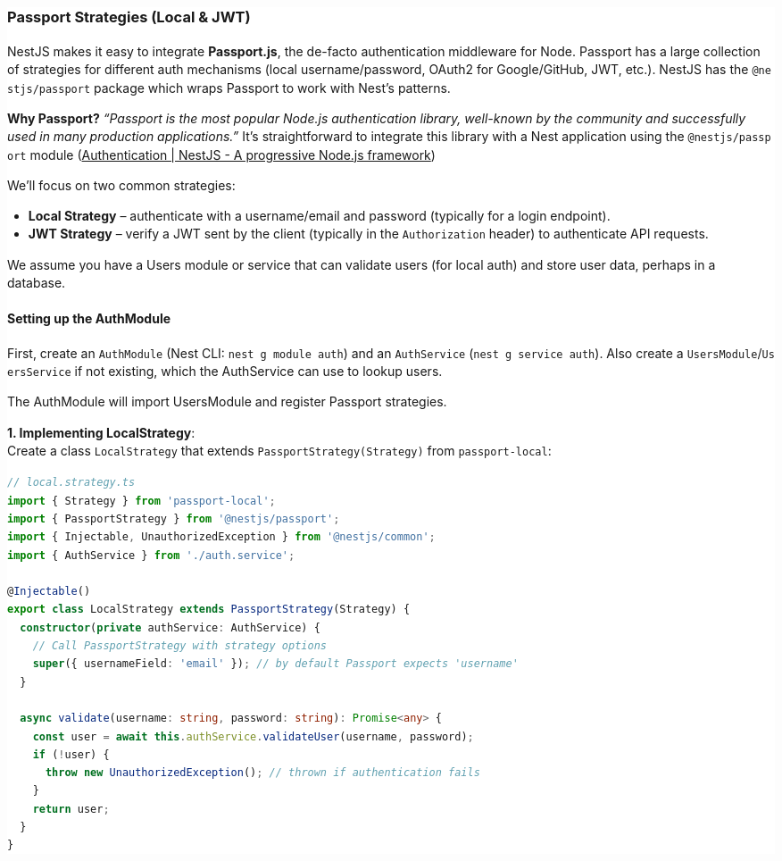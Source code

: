 ### Passport Strategies (Local & JWT)

NestJS makes it easy to integrate **Passport.js**, the de-facto authentication middleware for Node. Passport has a large collection of strategies for different auth mechanisms (local username/password, OAuth2 for Google/GitHub, JWT, etc.). NestJS has the `@nestjs/passport` package which wraps Passport to work with Nest’s patterns.

**Why Passport?** *“Passport is the most popular Node.js authentication library, well-known by the community and successfully used in many production applications.”* It’s straightforward to integrate this library with a Nest application using the `@nestjs/passport` module ([Authentication | NestJS - A progressive Node.js framework](https://docs.nestjs.com/security/authentication#:~:text=Passport%20is%20the%20most%20popular,module)) 

We’ll focus on two common strategies:
- **Local Strategy** – authenticate with a username/email and password (typically for a login endpoint).
- **JWT Strategy** – verify a JWT sent by the client (typically in the `Authorization` header) to authenticate API requests.

We assume you have a Users module or service that can validate users (for local auth) and store user data, perhaps in a database.

#### Setting up the AuthModule

First, create an `AuthModule` (Nest CLI: `nest g module auth`) and an `AuthService` (`nest g service auth`). Also create a `UsersModule`/`UsersService` if not existing, which the AuthService can use to lookup users.

The AuthModule will import UsersModule and register Passport strategies.

**1. Implementing LocalStrategy**:  
Create a class `LocalStrategy` that extends `PassportStrategy(Strategy)` from `passport-local`:

```typescript
// local.strategy.ts
import { Strategy } from 'passport-local';
import { PassportStrategy } from '@nestjs/passport';
import { Injectable, UnauthorizedException } from '@nestjs/common';
import { AuthService } from './auth.service';

@Injectable()
export class LocalStrategy extends PassportStrategy(Strategy) {
  constructor(private authService: AuthService) {
    // Call PassportStrategy with strategy options
    super({ usernameField: 'email' }); // by default Passport expects 'username'
  }

  async validate(username: string, password: string): Promise<any> {
    const user = await this.authService.validateUser(username, password);
    if (!user) {
      throw new UnauthorizedException(); // thrown if authentication fails
    }
    return user;
  }
}
```

